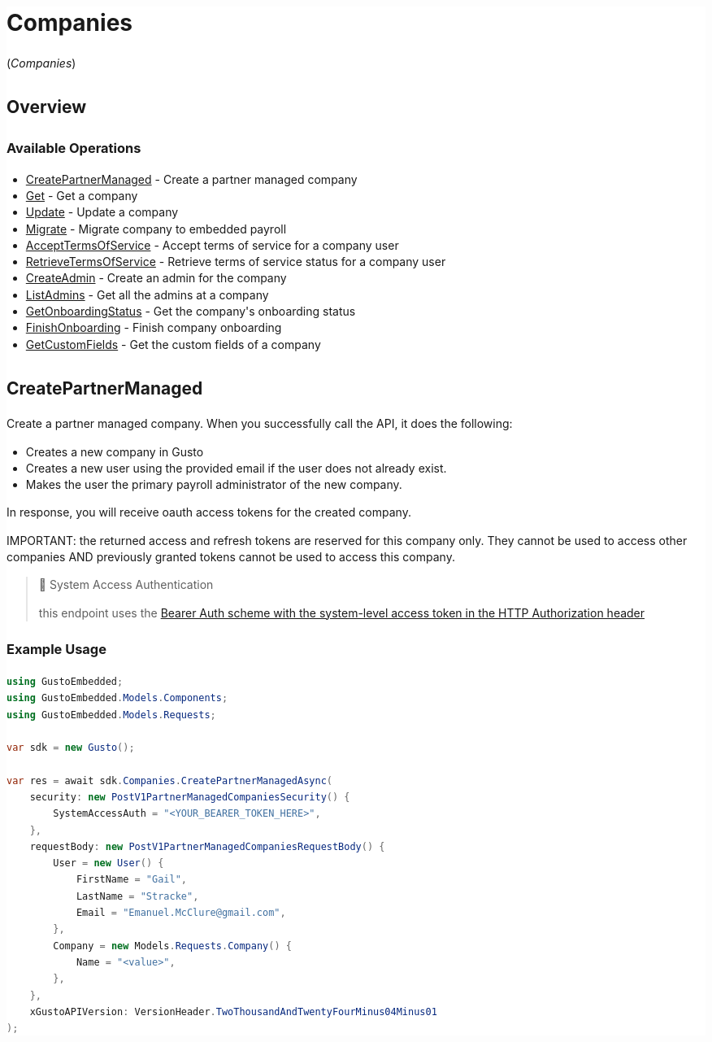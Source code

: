 # Companies
(*Companies*)

## Overview

### Available Operations

* [CreatePartnerManaged](#createpartnermanaged) - Create a partner managed company
* [Get](#get) - Get a company
* [Update](#update) - Update a company
* [Migrate](#migrate) - Migrate company to embedded payroll
* [AcceptTermsOfService](#accepttermsofservice) - Accept terms of service for a company user
* [RetrieveTermsOfService](#retrievetermsofservice) - Retrieve terms of service status for a company user
* [CreateAdmin](#createadmin) - Create an admin for the company
* [ListAdmins](#listadmins) - Get all the admins at a company
* [GetOnboardingStatus](#getonboardingstatus) - Get the company's onboarding status
* [FinishOnboarding](#finishonboarding) - Finish company onboarding
* [GetCustomFields](#getcustomfields) - Get the custom fields of a company

## CreatePartnerManaged

Create a partner managed company. When you successfully call the API, it does the following:
* Creates a new company in Gusto
* Creates a new user using the provided email if the user does not already exist.
* Makes the user the primary payroll administrator of the new company.

In response, you will receive oauth access tokens for the created company.

IMPORTANT: the returned access and refresh tokens are reserved for this company only. They cannot be used to access other companies AND previously granted tokens cannot be used to access this company.

> 📘 System Access Authentication
>
> this endpoint uses the [Bearer Auth scheme with the system-level access token in the HTTP Authorization header](https://docs.gusto.com/embedded-payroll/docs/system-access)

### Example Usage

```csharp
using GustoEmbedded;
using GustoEmbedded.Models.Components;
using GustoEmbedded.Models.Requests;

var sdk = new Gusto();

var res = await sdk.Companies.CreatePartnerManagedAsync(
    security: new PostV1PartnerManagedCompaniesSecurity() {
        SystemAccessAuth = "<YOUR_BEARER_TOKEN_HERE>",
    },
    requestBody: new PostV1PartnerManagedCompaniesRequestBody() {
        User = new User() {
            FirstName = "Gail",
            LastName = "Stracke",
            Email = "Emanuel.McClure@gmail.com",
        },
        Company = new Models.Requests.Company() {
            Name = "<value>",
        },
    },
    xGustoAPIVersion: VersionHeader.TwoThousandAndTwentyFourMinus04Minus01
);
```